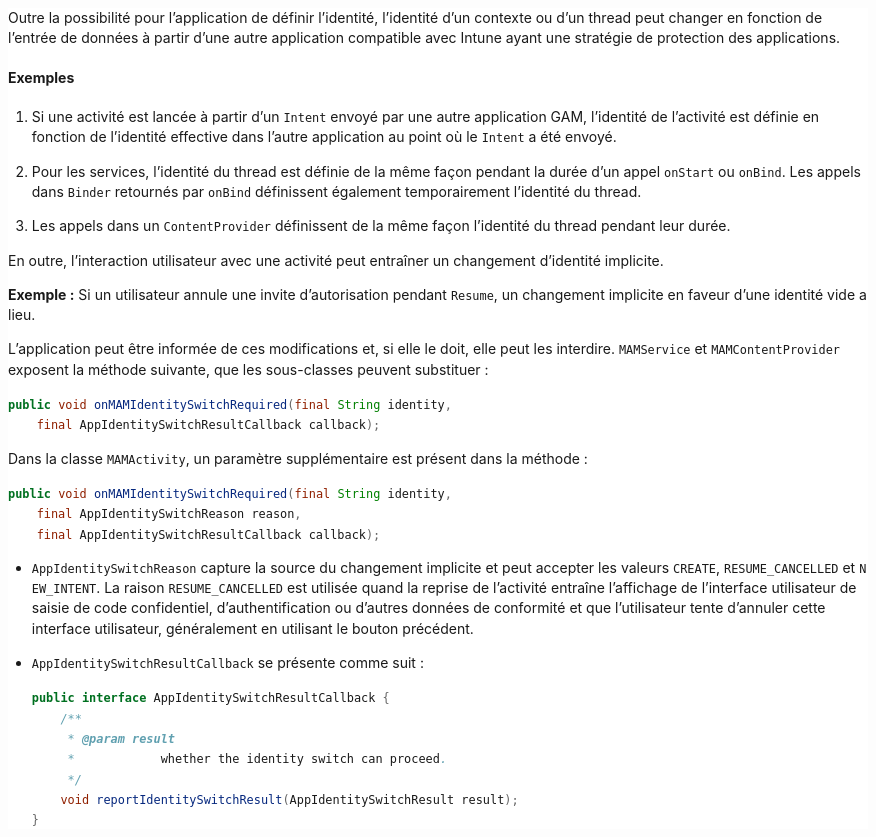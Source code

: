 Outre la possibilité pour l’application de définir l’identité, l’identité d’un contexte ou d’un thread peut changer en fonction de l’entrée de données à partir d’une autre application compatible avec Intune ayant une stratégie de protection des applications.

#### <a name="examples"></a>Exemples

  1. Si une activité est lancée à partir d’un `Intent` envoyé par une autre application GAM, l’identité de l’activité est définie en fonction de l’identité effective dans l’autre application au point où le `Intent` a été envoyé.

  2.  Pour les services, l’identité du thread est définie de la même façon pendant la durée d’un appel `onStart` ou `onBind`. Les appels dans `Binder` retournés par `onBind` définissent également temporairement l’identité du thread.

  3. Les appels dans un `ContentProvider` définissent de la même façon l’identité du thread pendant leur durée.


  En outre, l’interaction utilisateur avec une activité peut entraîner un changement d’identité implicite.

  **Exemple :** Si un utilisateur annule une invite d’autorisation pendant `Resume`, un changement implicite en faveur d’une identité vide a lieu.

  L’application peut être informée de ces modifications et, si elle le doit, elle peut les interdire. `MAMService` et `MAMContentProvider` exposent la méthode suivante, que les sous-classes peuvent substituer :

  ```java
  public void onMAMIdentitySwitchRequired(final String identity,
      final AppIdentitySwitchResultCallback callback);
  ```

  Dans la classe `MAMActivity`, un paramètre supplémentaire est présent dans la méthode :

  ```java
  public void onMAMIdentitySwitchRequired(final String identity,
      final AppIdentitySwitchReason reason,
      final AppIdentitySwitchResultCallback callback);
  ```

  * `AppIdentitySwitchReason` capture la source du changement implicite et peut accepter les valeurs `CREATE`, `RESUME_CANCELLED` et `NEW_INTENT`.  La raison `RESUME_CANCELLED` est utilisée quand la reprise de l’activité entraîne l’affichage de l’interface utilisateur de saisie de code confidentiel, d’authentification ou d’autres données de conformité et que l’utilisateur tente d’annuler cette interface utilisateur, généralement en utilisant le bouton précédent.


  * `AppIdentitySwitchResultCallback` se présente comme suit :

      ```java
      public interface AppIdentitySwitchResultCallback {
          /**
           * @param result
           *            whether the identity switch can proceed.
           */
          void reportIdentitySwitchResult(AppIdentitySwitchResult result);
      }
      ```

